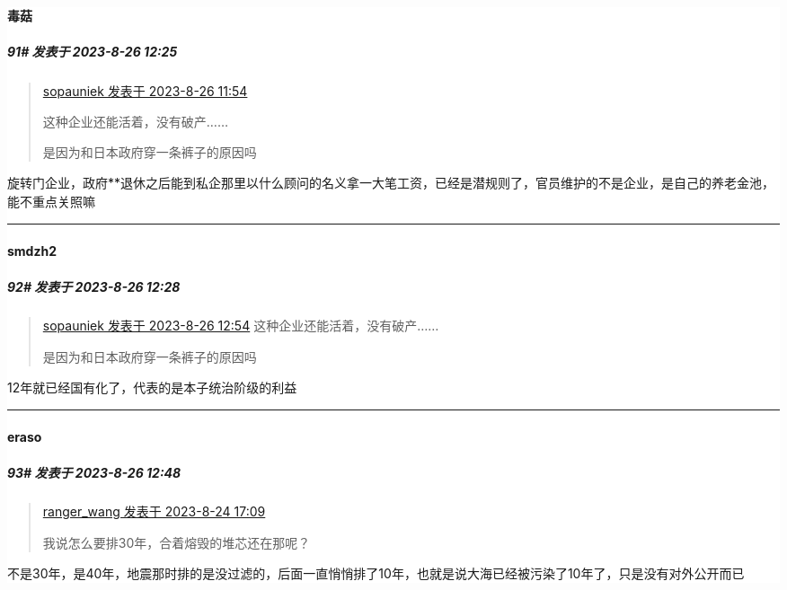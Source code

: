 ####  毒菇  
##### 91#       发表于 2023-8-26 12:25

<blockquote><a href="httphttps://bbs.saraba1st.com/2b/forum.php?mod=redirect&amp;goto=findpost&amp;pid=62170671&amp;ptid=2149622" target="_blank">sopauniek 发表于 2023-8-26 11:54</a>

这种企业还能活着，没有破产……

是因为和日本政府穿一条裤子的原因吗</blockquote>
旋转门企业，政府**退休之后能到私企那里以什么顾问的名义拿一大笔工资，已经是潜规则了，官员维护的不是企业，是自己的养老金池，能不重点关照嘛

*****

####  smdzh2  
##### 92#       发表于 2023-8-26 12:28

<blockquote><a href="httphttps://bbs.saraba1st.com/2b/forum.php?mod=redirect&amp;goto=findpost&amp;pid=62170671&amp;ptid=2149622" target="_blank">sopauniek 发表于 2023-8-26 12:54</a>
这种企业还能活着，没有破产……

是因为和日本政府穿一条裤子的原因吗</blockquote>
12年就已经国有化了，代表的是本子统治阶级的利益


*****

####  eraso  
##### 93#       发表于 2023-8-26 12:48

<blockquote><a href="httphttps://bbs.saraba1st.com/2b/forum.php?mod=redirect&amp;goto=findpost&amp;pid=62149982&amp;ptid=2149622" target="_blank">ranger_wang 发表于 2023-8-24 17:09</a>

我说怎么要排30年，合着熔毁的堆芯还在那呢？</blockquote>
不是30年，是40年，地震那时排的是没过滤的，后面一直悄悄排了10年，也就是说大海已经被污染了10年了，只是没有对外公开而已


